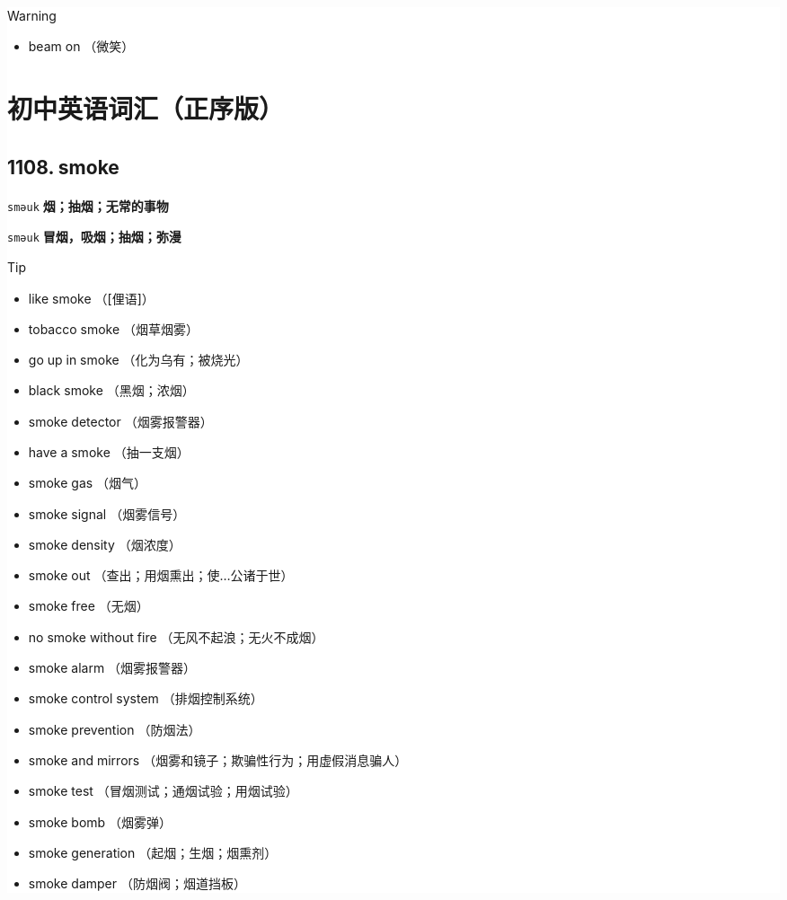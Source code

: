 > [!WARNING]
>
> - beam on （微笑）
>

# 初中英语词汇（正序版）

## 1108. smoke

`sməuk`  **烟；抽烟；无常的事物**

`sməuk`  **冒烟，吸烟；抽烟；弥漫**

> [!TIP]
>
> - like smoke （[俚语]）
>
> - tobacco smoke （烟草烟雾）
>
> - go up in smoke （化为乌有；被烧光）
>
> - black smoke （黑烟；浓烟）
>
> - smoke detector （烟雾报警器）
>
> - have a smoke （抽一支烟）
>
> - smoke gas （烟气）
>
> - smoke signal （烟雾信号）
>
> - smoke density （烟浓度）
>
> - smoke out （查出；用烟熏出；使…公诸于世）
>
> - smoke free （无烟）
>
> - no smoke without fire （无风不起浪；无火不成烟）
>
> - smoke alarm （烟雾报警器）
>
> - smoke control system （排烟控制系统）
>
> - smoke prevention （防烟法）
>
> - smoke and mirrors （烟雾和镜子；欺骗性行为；用虚假消息骗人）
>
> - smoke test （冒烟测试；通烟试验；用烟试验）
>
> - smoke bomb （烟雾弹）
>
> - smoke generation （起烟；生烟；烟熏剂）
>
> - smoke damper （防烟阀；烟道挡板）
>
